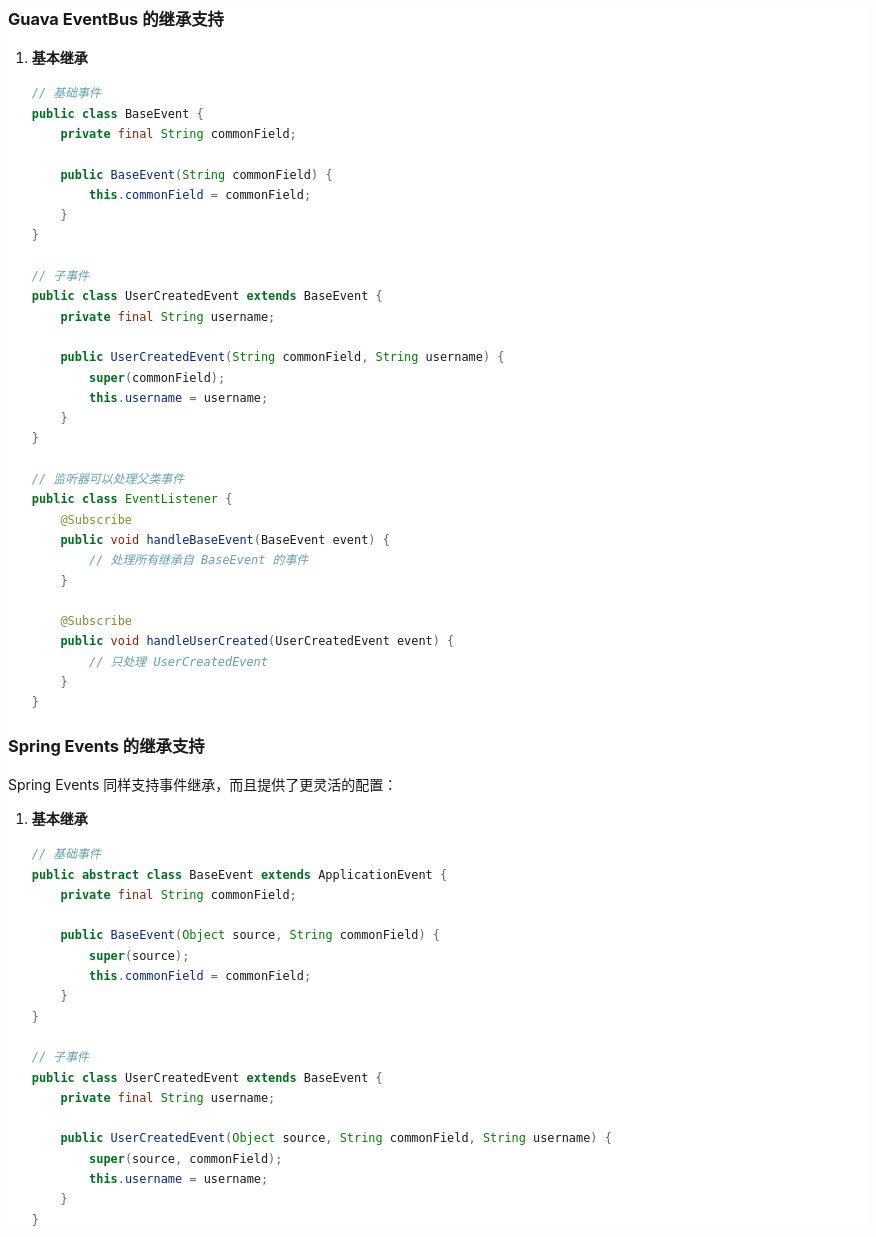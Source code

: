 ### Guava EventBus 的继承支持

1. **基本继承**
   ```java
   // 基础事件
   public class BaseEvent {
       private final String commonField;
       
       public BaseEvent(String commonField) {
           this.commonField = commonField;
       }
   }
   
   // 子事件
   public class UserCreatedEvent extends BaseEvent {
       private final String username;
       
       public UserCreatedEvent(String commonField, String username) {
           super(commonField);
           this.username = username;
       }
   }
   
   // 监听器可以处理父类事件
   public class EventListener {
       @Subscribe
       public void handleBaseEvent(BaseEvent event) {
           // 处理所有继承自 BaseEvent 的事件
       }
       
       @Subscribe
       public void handleUserCreated(UserCreatedEvent event) {
           // 只处理 UserCreatedEvent
       }
   }
   ```

### Spring Events 的继承支持

Spring Events 同样支持事件继承，而且提供了更灵活的配置：

1. **基本继承**
   ```java
   // 基础事件
   public abstract class BaseEvent extends ApplicationEvent {
       private final String commonField;
       
       public BaseEvent(Object source, String commonField) {
           super(source);
           this.commonField = commonField;
       }
   }
   
   // 子事件
   public class UserCreatedEvent extends BaseEvent {
       private final String username;
       
       public UserCreatedEvent(Object source, String commonField, String username) {
           super(source, commonField);
           this.username = username;
       }
   }
   ```
